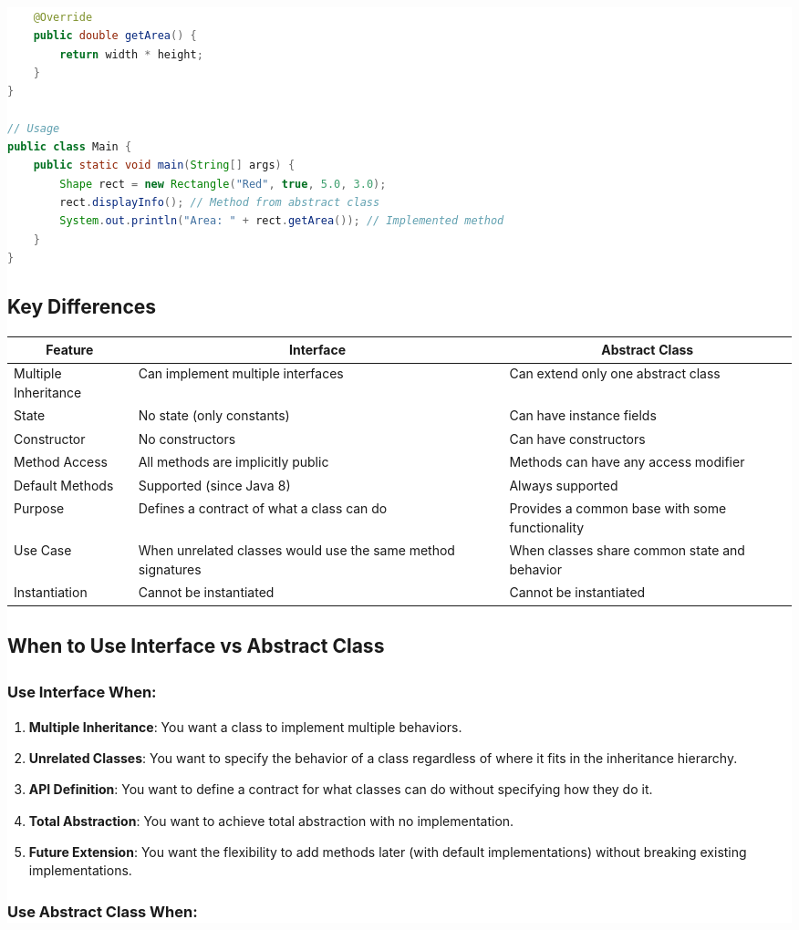 ```java
    @Override
    public double getArea() {
        return width * height;
    }
}

// Usage
public class Main {
    public static void main(String[] args) {
        Shape rect = new Rectangle("Red", true, 5.0, 3.0);
        rect.displayInfo(); // Method from abstract class
        System.out.println("Area: " + rect.getArea()); // Implemented method
    }
}
```

## Key Differences

| Feature | Interface | Abstract Class |
|---------|-----------|----------------|
| Multiple Inheritance | Can implement multiple interfaces | Can extend only one abstract class |
| State | No state (only constants) | Can have instance fields |
| Constructor | No constructors | Can have constructors |
| Method Access | All methods are implicitly public | Methods can have any access modifier |
| Default Methods | Supported (since Java 8) | Always supported |
| Purpose | Defines a contract of what a class can do | Provides a common base with some functionality |
| Use Case | When unrelated classes would use the same method signatures | When classes share common state and behavior |
| Instantiation | Cannot be instantiated | Cannot be instantiated |

## When to Use Interface vs Abstract Class

### Use Interface When:

1. **Multiple Inheritance**: You want a class to implement multiple behaviors.

2. **Unrelated Classes**: You want to specify the behavior of a class regardless of where it fits in the inheritance hierarchy.

3. **API Definition**: You want to define a contract for what classes can do without specifying how they do it.

4. **Total Abstraction**: You want to achieve total abstraction with no implementation.

5. **Future Extension**: You want the flexibility to add methods later (with default implementations) without breaking existing implementations.

### Use Abstract Class When:
